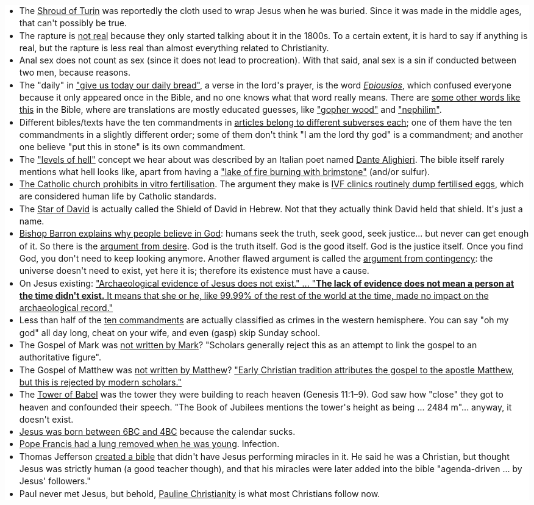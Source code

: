 - The [Shroud of Turin](https://en.m.wikipedia.org/wiki/Shroud_of_Turin) was reportedly the cloth used to wrap Jesus when he was buried. Since it was made in the middle ages, that can't possibly be true.
- The rapture is [not real](https://www.cnn.com/2014/07/06/opinion/parini-rapture-real/index.html) because they only started talking about it in the 1800s. To a certain extent, it is hard to say if anything is real, but the rapture is less real than almost everything related to Christianity.
- Anal sex does not count as sex (since it does not lead to procreation). With that said, anal sex is a sin if conducted between two men, because reasons.
- The "daily" in ["give us today our daily bread"](https://biblehub.com/matthew/6-11.htm), a verse in the lord's prayer, is the word [*Epiousios*](ttps://en.wikipedia.org/wiki/Epiousios), which confused everyone because it only appeared once in the Bible, and no one knows what that word really means. There are [some other words like this](http://www.thealmightyguru.com/Wiki/index.php?title=List_of_biblical_words_with_uncertain_meanings) in the Bible, where are translations are mostly educated guesses, like ["gopher wood"](https://en.wikipedia.org/wiki/Gopher_wood) and ["nephilim"](https://en.wikipedia.org/wiki/Nephilim#Interpretations).
- Different bibles/texts have the ten commandments in [articles belong to different subverses each](https://en.wikipedia.org/wiki/Ten_Commandments#Numbering_schemes); one of them have the ten commandments in a slightly different order; some of them don't think "I am the lord thy god" is a commandment; and another one believe "put this in stone" is its own commandment.
- The ["levels of hell"](https://en.wikipedia.org/wiki/Inferno_%28Dante%29) concept we hear about was described by an Italian poet named [Dante Alighieri](https://en.wikipedia.org/wiki/Dante_Alighieri). The bible itself rarely mentions what hell looks like, apart from having a ["lake of fire burning with brimstone"](https://en.wikipedia.org/wiki/Lake_of_fire) (and/or sulfur).
- [The Catholic church prohibits in vitro fertilisation](https://old.reddit.com/r/unpopularopinion/comments/hqqhxi/you_cant_be_prolife_and_participate_in_ivf/). The argument they make is [IVF clinics routinely dump fertilised eggs](https://www.catholicscomehome.org/what-does-the-church-teach-about-ivf/), which are considered human life by Catholic standards.
- The [Star of David](https://en.wikipedia.org/wiki/Star_of_David) is actually called the Shield of David in Hebrew. Not that they actually think David held that shield. It's just a name.
- [Bishop Barron explains why people believe in God](https://www.youtube.com/watch?v=qP2rLgrBtTI): humans seek the truth, seek good, seek justice... but never can get enough of it. So there is the [argument from desire](https://en.wikipedia.org/wiki/Argument_from_desire). God is the truth itself. God is the good itself. God is the justice itself. Once you find God, you don't need to keep looking anymore. Another flawed argument is called the [argument from contingency](https://en.wikipedia.org/wiki/Cosmological_argument#Argument_from_contingency): the universe doesn't need to exist, yet here it is; therefore its existence must have a cause.
- On Jesus existing: ["Archaeological evidence of Jesus does not exist." ... "**The lack of evidence does not mean a person at the time didn't exist.** It means that she or he, like 99.99% of the rest of the world at the time, made no impact on the archaeological record."](https://www.history.com/news/was-jesus-real-historical-evidence)
- Less than half of the [ten commandments](https://en.wikipedia.org/wiki/Ten_Commandments) are actually classified as crimes in the western hemisphere. You can say "oh my god" all day long, cheat on your wife, and even (gasp) skip Sunday school.
- The Gospel of Mark was [not written by Mark](https://en.wikipedia.org/wiki/Gospel_of_Mark#Authorship_and_genre)? "Scholars generally reject this as an attempt to link the gospel to an authoritative figure".
- The Gospel of Matthew was [not written by Matthew](https://en.wikipedia.org/wiki/Gospel_of_Matthew#Authorship_and_sources)? ["Early Christian tradition attributes the gospel to the apostle Matthew, but this is rejected by modern scholars."](https://books.google.ca/books?id=EcsQknxV-xQC&redir_esc=y)
- The [Tower of Babel](https://en.wikipedia.org/wiki/Tower_of_Babel) was the tower they were building to reach heaven (Genesis 11:1–9). God saw how "close" they got to heaven and confounded their speech. "The Book of Jubilees mentions the tower's height as being ... 2484 m"... anyway, it doesn't exist.
- [Jesus was born between 6BC and 4BC](https://en.wikipedia.org/wiki/Chronology_of_Jesus) because the calendar sucks.
- [Pope Francis had a lung removed when he was young](https://abcnews.go.com/blogs/health/2013/03/13/new-pope-had-lung-removed-during-childhood). Infection.
- Thomas Jefferson [created a bible](https://www.christianity.com/wiki/bible/what-is-the-jefferson-bible.html) that didn't have Jesus performing miracles in it. He said he was a Christian, but thought Jesus was strictly human (a good teacher though), and that his miracles were later added into the bible "agenda-driven ... by Jesus' followers."
- Paul never met Jesus, but behold, [Pauline Christianity](https://en.wikipedia.org/wiki/Pauline_Christianity) is what most Christians follow now.